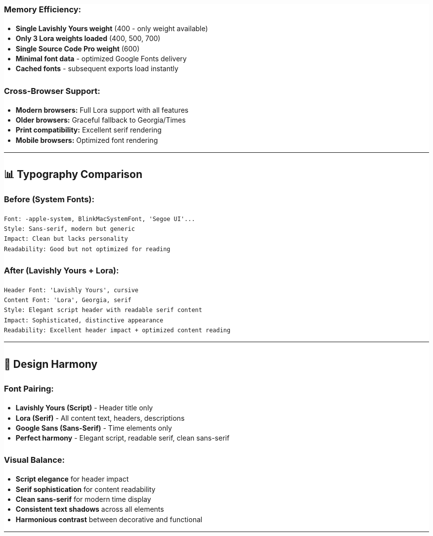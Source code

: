 ### **Memory Efficiency:**
- **Single Lavishly Yours weight** (400 - only weight available)
- **Only 3 Lora weights loaded** (400, 500, 700)
- **Single Source Code Pro weight** (600)
- **Minimal font data** - optimized Google Fonts delivery
- **Cached fonts** - subsequent exports load instantly

### **Cross-Browser Support:**
- **Modern browsers:** Full Lora support with all features
- **Older browsers:** Graceful fallback to Georgia/Times
- **Print compatibility:** Excellent serif rendering
- **Mobile browsers:** Optimized font rendering

---

## 📊 Typography Comparison

### **Before (System Fonts):**
```
Font: -apple-system, BlinkMacSystemFont, 'Segoe UI'...
Style: Sans-serif, modern but generic
Impact: Clean but lacks personality
Readability: Good but not optimized for reading
```

### **After (Lavishly Yours + Lora):**
```
Header Font: 'Lavishly Yours', cursive
Content Font: 'Lora', Georgia, serif
Style: Elegant script header with readable serif content
Impact: Sophisticated, distinctive appearance
Readability: Excellent header impact + optimized content reading
```

---

## 🎨 Design Harmony

### **Font Pairing:**
- **Lavishly Yours (Script)** - Header title only
- **Lora (Serif)** - All content text, headers, descriptions
- **Google Sans (Sans-Serif)** - Time elements only
- **Perfect harmony** - Elegant script, readable serif, clean sans-serif

### **Visual Balance:**
- **Script elegance** for header impact
- **Serif sophistication** for content readability
- **Clean sans-serif** for modern time display
- **Consistent text shadows** across all elements
- **Harmonious contrast** between decorative and functional

---